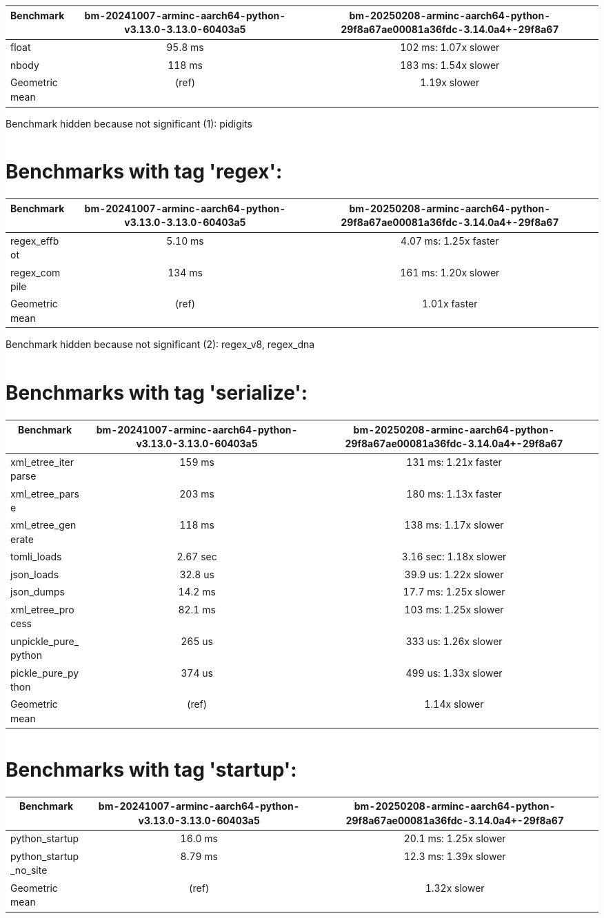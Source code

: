 | Benchmark      | bm-20241007-arminc-aarch64-python-v3.13.0-3.13.0-60403a5 | bm-20250208-arminc-aarch64-python-29f8a67ae00081a36fdc-3.14.0a4+-29f8a67 |
|----------------|:--------------------------------------------------------:|:------------------------------------------------------------------------:|
| float          | 95.8 ms                                                  | 102 ms: 1.07x slower                                                     |
| nbody          | 118 ms                                                   | 183 ms: 1.54x slower                                                     |
| Geometric mean | (ref)                                                    | 1.19x slower                                                             |

Benchmark hidden because not significant (1): pidigits

Benchmarks with tag 'regex':
============================

| Benchmark      | bm-20241007-arminc-aarch64-python-v3.13.0-3.13.0-60403a5 | bm-20250208-arminc-aarch64-python-29f8a67ae00081a36fdc-3.14.0a4+-29f8a67 |
|----------------|:--------------------------------------------------------:|:------------------------------------------------------------------------:|
| regex_effbot   | 5.10 ms                                                  | 4.07 ms: 1.25x faster                                                    |
| regex_compile  | 134 ms                                                   | 161 ms: 1.20x slower                                                     |
| Geometric mean | (ref)                                                    | 1.01x faster                                                             |

Benchmark hidden because not significant (2): regex_v8, regex_dna

Benchmarks with tag 'serialize':
================================

| Benchmark            | bm-20241007-arminc-aarch64-python-v3.13.0-3.13.0-60403a5 | bm-20250208-arminc-aarch64-python-29f8a67ae00081a36fdc-3.14.0a4+-29f8a67 |
|----------------------|:--------------------------------------------------------:|:------------------------------------------------------------------------:|
| xml_etree_iterparse  | 159 ms                                                   | 131 ms: 1.21x faster                                                     |
| xml_etree_parse      | 203 ms                                                   | 180 ms: 1.13x faster                                                     |
| xml_etree_generate   | 118 ms                                                   | 138 ms: 1.17x slower                                                     |
| tomli_loads          | 2.67 sec                                                 | 3.16 sec: 1.18x slower                                                   |
| json_loads           | 32.8 us                                                  | 39.9 us: 1.22x slower                                                    |
| json_dumps           | 14.2 ms                                                  | 17.7 ms: 1.25x slower                                                    |
| xml_etree_process    | 82.1 ms                                                  | 103 ms: 1.25x slower                                                     |
| unpickle_pure_python | 265 us                                                   | 333 us: 1.26x slower                                                     |
| pickle_pure_python   | 374 us                                                   | 499 us: 1.33x slower                                                     |
| Geometric mean       | (ref)                                                    | 1.14x slower                                                             |

Benchmarks with tag 'startup':
==============================

| Benchmark              | bm-20241007-arminc-aarch64-python-v3.13.0-3.13.0-60403a5 | bm-20250208-arminc-aarch64-python-29f8a67ae00081a36fdc-3.14.0a4+-29f8a67 |
|------------------------|:--------------------------------------------------------:|:------------------------------------------------------------------------:|
| python_startup         | 16.0 ms                                                  | 20.1 ms: 1.25x slower                                                    |
| python_startup_no_site | 8.79 ms                                                  | 12.3 ms: 1.39x slower                                                    |
| Geometric mean         | (ref)                                                    | 1.32x slower                                                             |
